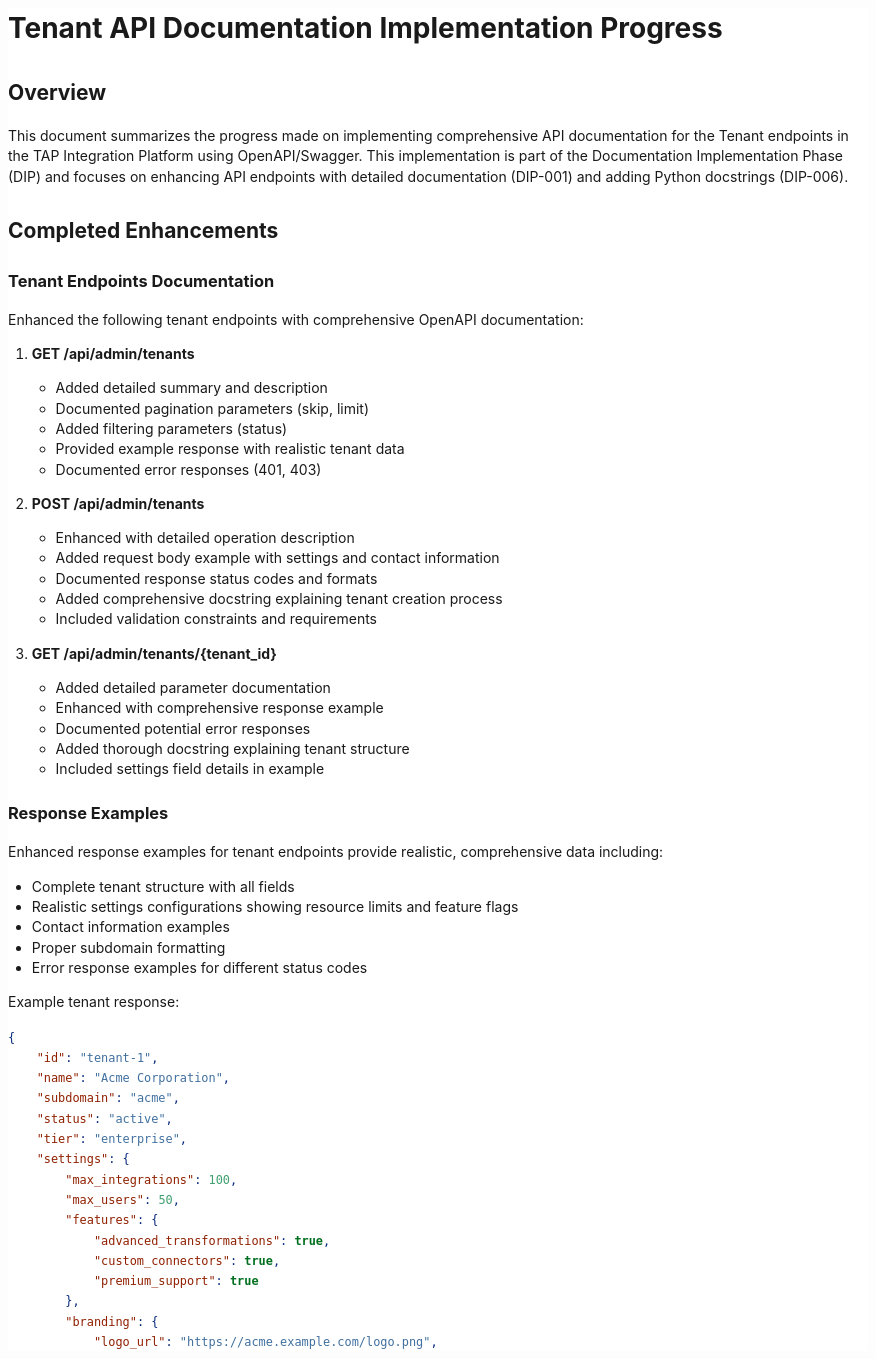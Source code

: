 # Tenant API Documentation Implementation Progress

## Overview

This document summarizes the progress made on implementing comprehensive API documentation for the Tenant endpoints in the TAP Integration Platform using OpenAPI/Swagger. This implementation is part of the Documentation Implementation Phase (DIP) and focuses on enhancing API endpoints with detailed documentation (DIP-001) and adding Python docstrings (DIP-006).

## Completed Enhancements

### Tenant Endpoints Documentation

Enhanced the following tenant endpoints with comprehensive OpenAPI documentation:

1. **GET /api/admin/tenants**
   - Added detailed summary and description
   - Documented pagination parameters (skip, limit)
   - Added filtering parameters (status)
   - Provided example response with realistic tenant data
   - Documented error responses (401, 403)

2. **POST /api/admin/tenants**
   - Enhanced with detailed operation description
   - Added request body example with settings and contact information
   - Documented response status codes and formats
   - Added comprehensive docstring explaining tenant creation process
   - Included validation constraints and requirements

3. **GET /api/admin/tenants/{tenant_id}**
   - Added detailed parameter documentation
   - Enhanced with comprehensive response example
   - Documented potential error responses
   - Added thorough docstring explaining tenant structure
   - Included settings field details in example

### Response Examples

Enhanced response examples for tenant endpoints provide realistic, comprehensive data including:

- Complete tenant structure with all fields
- Realistic settings configurations showing resource limits and feature flags
- Contact information examples
- Proper subdomain formatting
- Error response examples for different status codes

Example tenant response:
```json
{
    "id": "tenant-1",
    "name": "Acme Corporation",
    "subdomain": "acme",
    "status": "active",
    "tier": "enterprise",
    "settings": {
        "max_integrations": 100,
        "max_users": 50,
        "features": {
            "advanced_transformations": true,
            "custom_connectors": true,
            "premium_support": true
        },
        "branding": {
            "logo_url": "https://acme.example.com/logo.png",
```